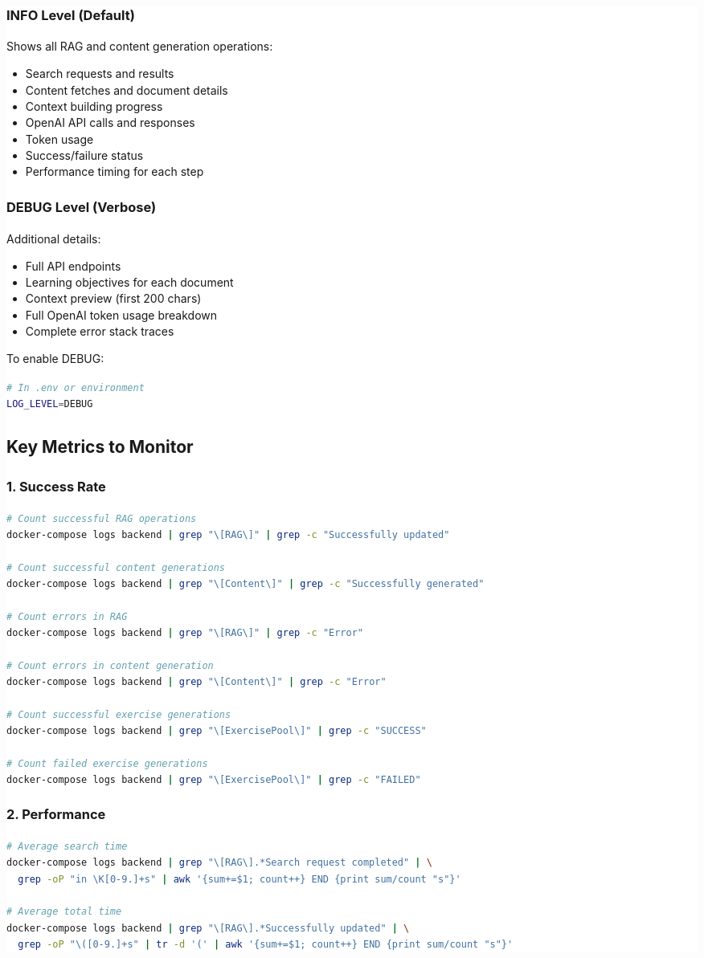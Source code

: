### INFO Level (Default)
Shows all RAG and content generation operations:
- Search requests and results
- Content fetches and document details
- Context building progress
- OpenAI API calls and responses
- Token usage
- Success/failure status
- Performance timing for each step

### DEBUG Level (Verbose)
Additional details:
- Full API endpoints
- Learning objectives for each document
- Context preview (first 200 chars)
- Full OpenAI token usage breakdown
- Complete error stack traces

To enable DEBUG:
```bash
# In .env or environment
LOG_LEVEL=DEBUG
```

## Key Metrics to Monitor

### 1. Success Rate
```bash
# Count successful RAG operations
docker-compose logs backend | grep "\[RAG\]" | grep -c "Successfully updated"

# Count successful content generations
docker-compose logs backend | grep "\[Content\]" | grep -c "Successfully generated"

# Count errors in RAG
docker-compose logs backend | grep "\[RAG\]" | grep -c "Error"

# Count errors in content generation
docker-compose logs backend | grep "\[Content\]" | grep -c "Error"

# Count successful exercise generations
docker-compose logs backend | grep "\[ExercisePool\]" | grep -c "SUCCESS"

# Count failed exercise generations
docker-compose logs backend | grep "\[ExercisePool\]" | grep -c "FAILED"
```

### 2. Performance
```bash
# Average search time
docker-compose logs backend | grep "\[RAG\].*Search request completed" | \
  grep -oP "in \K[0-9.]+s" | awk '{sum+=$1; count++} END {print sum/count "s"}'

# Average total time
docker-compose logs backend | grep "\[RAG\].*Successfully updated" | \
  grep -oP "\([0-9.]+s" | tr -d '(' | awk '{sum+=$1; count++} END {print sum/count "s"}'
```
